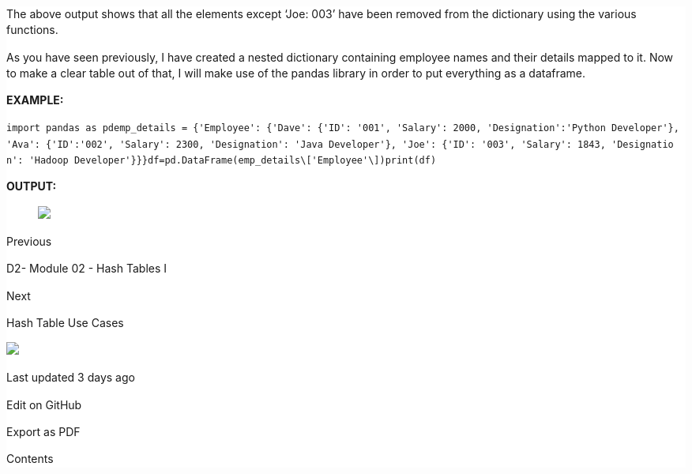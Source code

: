 <span class="text-4505230f--TextH400-3033861f--textContentFamily-49a318e1"><span data-key="365db128b8bd4fc5b79d2d521178c2c0"><span data-offset-key="365db128b8bd4fc5b79d2d521178c2c0:0">The above output shows that all the elements except ‘Joe: 003’ have been removed from the dictionary using the various functions.</span></span></span>

<span class="text-4505230f--TextH400-3033861f--textContentFamily-49a318e1"><span data-key="1598fed08ee744d38676a19fa50b86d1"><span data-offset-key="1598fed08ee744d38676a19fa50b86d1:0">As you have seen previously, I have created a nested dictionary containing employee names and their details mapped to it. Now to make a clear table out of that, I will make use of the pandas library in order to put everything as a dataframe.</span></span></span>

<span class="text-4505230f--TextH400-3033861f--textContentFamily-49a318e1"><span data-key="c9cec0f06bc8475983be11428e30c6ac"><span data-offset-key="c9cec0f06bc8475983be11428e30c6ac:0">**EXAMPLE:**</span></span></span>

    import pandas as pdemp_details = {'Employee': {'Dave': {'ID': '001', 'Salary': 2000, 'Designation':'Python Developer'}, 'Ava': {'ID':'002', 'Salary': 2300, 'Designation': 'Java Developer'}, 'Joe': {'ID': '003', 'Salary': 1843, 'Designation': 'Hadoop Developer'}}}df=pd.DataFrame(emp_details\['Employee'\])print(df)

<span class="text-4505230f--TextH400-3033861f--textContentFamily-49a318e1"><span data-key="1fd9495c36b94a03ba7dae5de889dbfb"><span data-offset-key="1fd9495c36b94a03ba7dae5de889dbfb:0">**OUTPUT:**</span></span></span>

<figure><img src="https://miro.medium.com/max/1320/1*it6P3nXxkJLE5kckWPMkOg.png" class="image-52799b3c" /></figure>

<a href="../untitled-2.html" class="reset-3c756112--card-6570f064--whiteCard-fff091a4--cardPrevious-56a5e674"></a>

<span class="text-4505230f--TextH200-a3425406--textContentFamily-49a318e1">Previous</span>

<span class="text-4505230f--UIH400-4e41e82a--textContentFamily-49a318e1">D2- Module 02 - Hash Tables I</span>

<a href="hash-table-use-cases.html" class="reset-3c756112--card-6570f064--whiteCard-fff091a4--cardNext-19241c42"></a>

<span class="text-4505230f--TextH200-a3425406--textContentFamily-49a318e1">Next</span>

<span class="text-4505230f--UIH400-4e41e82a--textContentFamily-49a318e1">Hash Table Use Cases</span>

<img src="https://avatars.githubusercontent.com/u/66654881?v=4" class="image-67b14f24--avatar-1c1d03ec" />

<span class="text-4505230f--TextH200-a3425406--textContentFamily-49a318e1">Last updated 3 days ago</span>

<a href="https://github.com/bgoonz/python-gitbook/blob/master/cirriculumn/untitled-2/untitled-2/hash-table-hash-map-in-python.md" class="reset-3c756112--menuItem-aa02f6ec--menuItemLight-757d5235--menuItemInline-173bdf97--pageSideMenuItem-22949732"></a>

<span class="text-4505230f--UIH300-2063425d--textUIFamily-5ebd8e40">Edit on GitHub</span>

<span class="text-4505230f--UIH300-2063425d--textUIFamily-5ebd8e40">Export as PDF</span>

<span class="text-4505230f--InfoH100-1e92e1d1--textContentFamily-49a318e1">Contents</span>

<a href="hash-table-hash-map-in-python.html#hash-table-and-hashmap-in-python" class="reset-3c756112--menuItem-aa02f6ec--menuItemLight-757d5235--menuItemInline-173bdf97--pageTocItem-f4427024"></a>
